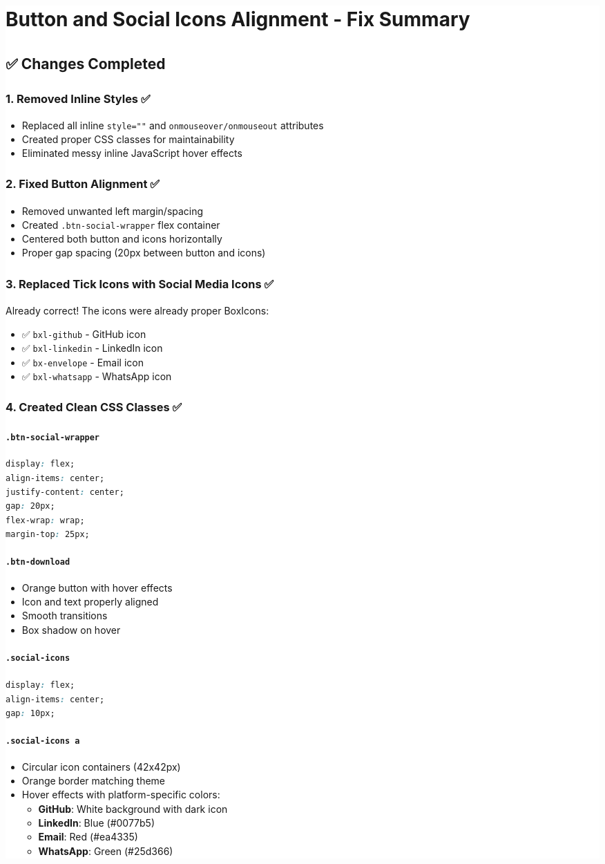 # Button and Social Icons Alignment - Fix Summary

## ✅ Changes Completed

### 1. **Removed Inline Styles** ✅
- Replaced all inline `style=""` and `onmouseover/onmouseout` attributes
- Created proper CSS classes for maintainability
- Eliminated messy inline JavaScript hover effects

### 2. **Fixed Button Alignment** ✅
- Removed unwanted left margin/spacing
- Created `.btn-social-wrapper` flex container
- Centered both button and icons horizontally
- Proper gap spacing (20px between button and icons)

### 3. **Replaced Tick Icons with Social Media Icons** ✅
Already correct! The icons were already proper BoxIcons:
- ✅ `bxl-github` - GitHub icon
- ✅ `bxl-linkedin` - LinkedIn icon  
- ✅ `bx-envelope` - Email icon
- ✅ `bxl-whatsapp` - WhatsApp icon

### 4. **Created Clean CSS Classes** ✅

#### `.btn-social-wrapper`
```css
display: flex;
align-items: center;
justify-content: center;
gap: 20px;
flex-wrap: wrap;
margin-top: 25px;
```

#### `.btn-download`
- Orange button with hover effects
- Icon and text properly aligned
- Smooth transitions
- Box shadow on hover

#### `.social-icons`
```css
display: flex;
align-items: center;
gap: 10px;
```

#### `.social-icons a`
- Circular icon containers (42x42px)
- Orange border matching theme
- Hover effects with platform-specific colors:
  - **GitHub**: White background with dark icon
  - **LinkedIn**: Blue (#0077b5)
  - **Email**: Red (#ea4335)
  - **WhatsApp**: Green (#25d366)
